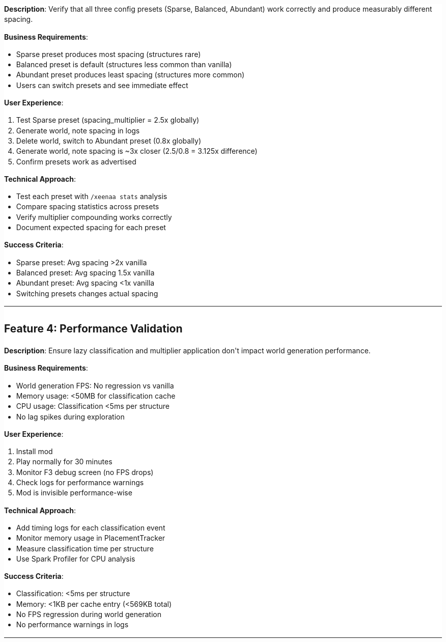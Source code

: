 **Description**: Verify that all three config presets (Sparse, Balanced, Abundant) work correctly and produce measurably different spacing.

**Business Requirements**:
- Sparse preset produces most spacing (structures rare)
- Balanced preset is default (structures less common than vanilla)
- Abundant preset produces least spacing (structures more common)
- Users can switch presets and see immediate effect

**User Experience**:
1. Test Sparse preset (spacing_multiplier = 2.5x globally)
2. Generate world, note spacing in logs
3. Delete world, switch to Abundant preset (0.8x globally)
4. Generate world, note spacing is ~3x closer (2.5/0.8 = 3.125x difference)
5. Confirm presets work as advertised

**Technical Approach**:
- Test each preset with `/xeenaa stats` analysis
- Compare spacing statistics across presets
- Verify multiplier compounding works correctly
- Document expected spacing for each preset

**Success Criteria**:
- Sparse preset: Avg spacing >2x vanilla
- Balanced preset: Avg spacing 1.5x vanilla
- Abundant preset: Avg spacing <1x vanilla
- Switching presets changes actual spacing

---

## Feature 4: Performance Validation

**Description**: Ensure lazy classification and multiplier application don't impact world generation performance.

**Business Requirements**:
- World generation FPS: No regression vs vanilla
- Memory usage: <50MB for classification cache
- CPU usage: Classification <5ms per structure
- No lag spikes during exploration

**User Experience**:
1. Install mod
2. Play normally for 30 minutes
3. Monitor F3 debug screen (no FPS drops)
4. Check logs for performance warnings
5. Mod is invisible performance-wise

**Technical Approach**:
- Add timing logs for each classification event
- Monitor memory usage in PlacementTracker
- Measure classification time per structure
- Use Spark Profiler for CPU analysis

**Success Criteria**:
- Classification: <5ms per structure
- Memory: <1KB per cache entry (<569KB total)
- No FPS regression during world generation
- No performance warnings in logs

---